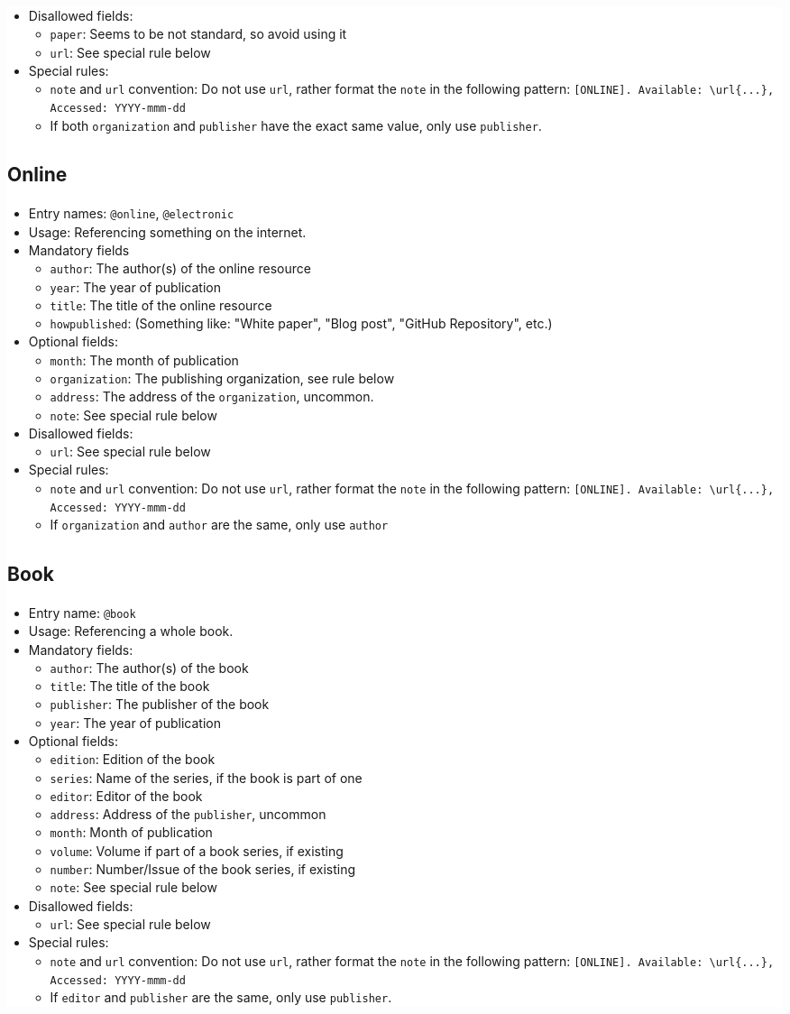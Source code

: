 - Disallowed fields:
  - `paper`: Seems to be not standard, so avoid using it
  - `url`: See special rule below
- Special rules:
  - `note` and `url` convention: Do not use `url`, rather format the `note` in the following pattern:
    `[ONLINE]. Available: \url{...}, Accessed: YYYY-mmm-dd`
  - If both `organization` and `publisher` have the exact same value, only use `publisher`.

## Online
- Entry names: `@online`, `@electronic`
- Usage: Referencing something on the internet.
- Mandatory fields
  - `author`: The author(s) of the online resource
  - `year`: The year of publication
  - `title`: The title of the online resource
  - `howpublished`: (Something like: "White paper", "Blog post", "GitHub Repository", etc.)
- Optional fields:
  - `month`: The month of publication
  - `organization`: The publishing organization, see rule below
  - `address`: The address of the `organization`, uncommon.
  - `note`: See special rule below
- Disallowed fields:
  - `url`: See special rule below
- Special rules:
  - `note` and `url` convention: Do not use `url`, rather format the `note` in the following pattern:
    `[ONLINE]. Available: \url{...}, Accessed: YYYY-mmm-dd`
  - If `organization` and `author` are the same, only use `author`

## Book
- Entry name: `@book`
- Usage: Referencing a whole book.
- Mandatory fields:
  - `author`: The author(s) of the book
  - `title`: The title of the book
  - `publisher`: The publisher of the book
  - `year`: The year of publication
- Optional fields:
  - `edition`: Edition of the book
  - `series`: Name of the series, if the book is part of one
  - `editor`: Editor of the book
  - `address`: Address of the `publisher`, uncommon
  - `month`:  Month of publication
  - `volume`: Volume if part of a book series, if existing
  - `number`: Number/Issue of the book series, if existing
  - `note`: See special rule below
- Disallowed fields:
  - `url`: See special rule below
- Special rules:
  - `note` and `url` convention: Do not use `url`, rather format the `note` in the following pattern:
    `[ONLINE]. Available: \url{...}, Accessed: YYYY-mmm-dd`
  - If `editor` and `publisher` are the same, only use `publisher`.
